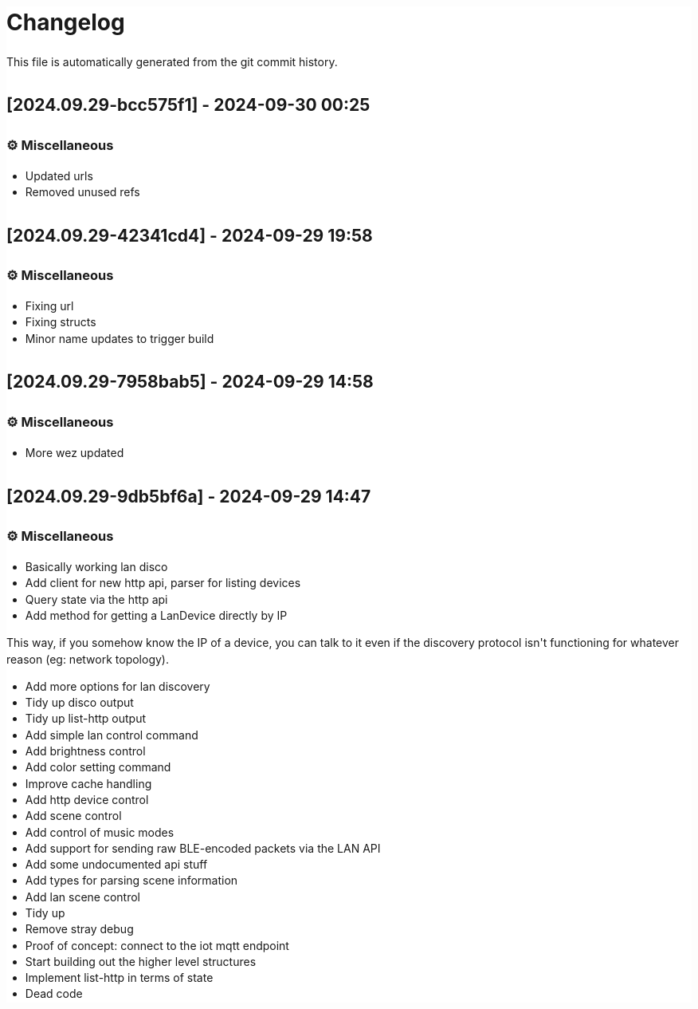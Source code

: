 # Changelog

This file is automatically generated from the git commit history.

## [2024.09.29-bcc575f1] - 2024-09-30 00:25

### ⚙️ Miscellaneous

- Updated urls
- Removed unused refs

## [2024.09.29-42341cd4] - 2024-09-29 19:58

### ⚙️ Miscellaneous

- Fixing url
- Fixing structs
- Minor name updates to trigger build

## [2024.09.29-7958bab5] - 2024-09-29 14:58

### ⚙️ Miscellaneous

- More wez updated

## [2024.09.29-9db5bf6a] - 2024-09-29 14:47

### ⚙️ Miscellaneous

- Basically working lan disco
- Add client for new http api, parser for listing devices
- Query state via the http api
- Add method for getting a LanDevice directly by IP

This way, if you somehow know the IP of a device, you can talk
to it even if the discovery protocol isn't functioning for
whatever reason (eg: network topology).
- Add more options for lan discovery
- Tidy up disco output
- Tidy up list-http output
- Add simple lan control command
- Add brightness control
- Add color setting command
- Improve cache handling
- Add http device control
- Add scene control
- Add control of music modes
- Add support for sending raw BLE-encoded packets via the LAN API
- Add some undocumented api stuff
- Add types for parsing scene information
- Add lan scene control
- Tidy up
- Remove stray debug
- Proof of concept: connect to the iot mqtt endpoint
- Start building out the higher level structures
- Implement list-http in terms of state
- Dead code
